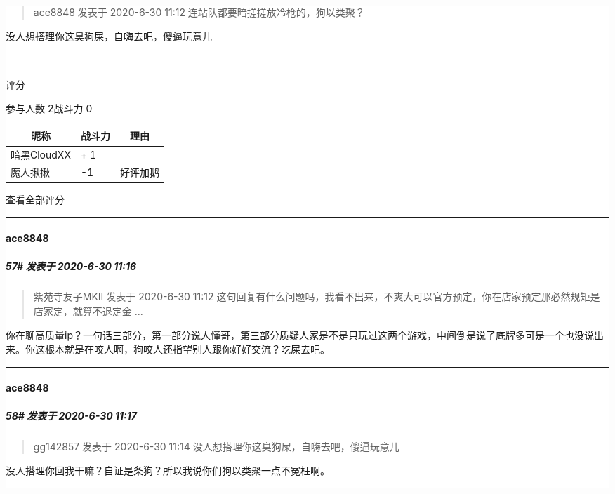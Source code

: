 

<blockquote>ace8848 发表于 2020-6-30 11:12
连站队都要暗搓搓放冷枪的，狗以类聚？</blockquote>
没人想搭理你这臭狗屎，自嗨去吧，傻逼玩意儿



﹍﹍﹍

评分





 参与人数 2战斗力 0

|昵称|战斗力|理由|
|----|---|---|
| 暗黑CloudXX| + 1||
| 魔人揪揪|-1|好评加鹅|



查看全部评分






*****

####  ace8848  
##### 57#       发表于 2020-6-30 11:16



<blockquote>紫苑寺友子MKII 发表于 2020-6-30 11:12
这句回复有什么问题吗，我看不出来，不爽大可以官方预定，你在店家预定那必然规矩是店家定，就算不退定金 ...</blockquote>
你在聊高质量ip？一句话三部分，第一部分说人懂哥，第三部分质疑人家是不是只玩过这两个游戏，中间倒是说了底牌多可是一个也没说出来。你这根本就是在咬人啊，狗咬人还指望别人跟你好好交流？吃屎去吧。







*****

####  ace8848  
##### 58#       发表于 2020-6-30 11:17



<blockquote>gg142857 发表于 2020-6-30 11:14
没人想搭理你这臭狗屎，自嗨去吧，傻逼玩意儿</blockquote>
没人搭理你回我干嘛？自证是条狗？所以我说你们狗以类聚一点不冤枉啊。







*****
